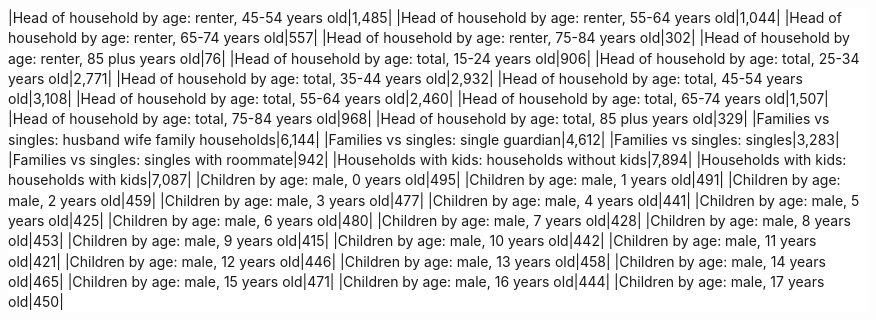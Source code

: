 |Head of household by age: renter, 45-54 years old|1,485|
|Head of household by age: renter, 55-64 years old|1,044|
|Head of household by age: renter, 65-74 years old|557|
|Head of household by age: renter, 75-84 years old|302|
|Head of household by age: renter, 85 plus years old|76|
|Head of household by age: total, 15-24 years old|906|
|Head of household by age: total, 25-34 years old|2,771|
|Head of household by age: total, 35-44 years old|2,932|
|Head of household by age: total, 45-54 years old|3,108|
|Head of household by age: total, 55-64 years old|2,460|
|Head of household by age: total, 65-74 years old|1,507|
|Head of household by age: total, 75-84 years old|968|
|Head of household by age: total, 85 plus years old|329|
|Families vs singles: husband wife family households|6,144|
|Families vs singles: single guardian|4,612|
|Families vs singles: singles|3,283|
|Families vs singles: singles with roommate|942|
|Households with kids: households without kids|7,894|
|Households with kids: households with kids|7,087|
|Children by age: male, 0 years old|495|
|Children by age: male, 1 years old|491|
|Children by age: male, 2 years old|459|
|Children by age: male, 3 years old|477|
|Children by age: male, 4 years old|441|
|Children by age: male, 5 years old|425|
|Children by age: male, 6 years old|480|
|Children by age: male, 7 years old|428|
|Children by age: male, 8 years old|453|
|Children by age: male, 9 years old|415|
|Children by age: male, 10 years old|442|
|Children by age: male, 11 years old|421|
|Children by age: male, 12 years old|446|
|Children by age: male, 13 years old|458|
|Children by age: male, 14 years old|465|
|Children by age: male, 15 years old|471|
|Children by age: male, 16 years old|444|
|Children by age: male, 17 years old|450|